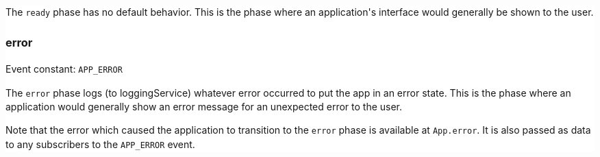 The `ready` phase has no default behavior.  This is the phase where an application's interface would generally be shown to the user.

### error

Event constant: `APP_ERROR`

The `error` phase logs (to loggingService) whatever error occurred to put the app in an error state.  This is the phase where an application would generally show an error message for an unexpected error to the user.

Note that the error which caused the application to transition to the `error` phase is available at `App.error`.  It is also passed as data to any subscribers to the `APP_ERROR` event.